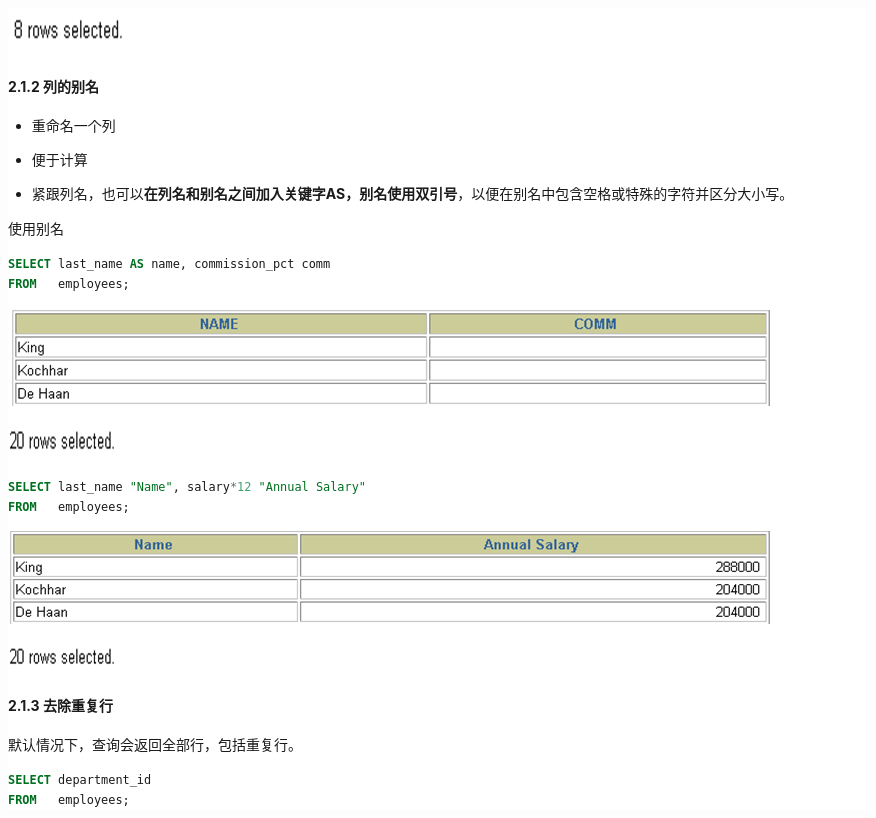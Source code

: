 ![1554950953272](SQL开发.assets/1554950953272.png)

#### 2.1.2 列的别名

- 重命名一个列

- 便于计算

- 紧跟列名，也可以**在列名和别名之间加入关键字AS，别名使用双引号**，以便在别名中包含空格或特殊的字符并区分大小写。

使用别名

```sql
SELECT last_name AS name, commission_pct comm
FROM   employees;
```

![1554951616598](SQL开发.assets/1554951616598.png)

![1554951622467](SQL开发.assets/1554951622467.png)



```sql
SELECT last_name "Name", salary*12 "Annual Salary"
FROM   employees;
```

![1554951648377](SQL开发.assets/1554951648377.png)

![1554951655368](SQL开发.assets/1554951655368.png)

#### 2.1.3 去除重复行

默认情况下，查询会返回全部行，包括重复行。

```sql
SELECT department_id
FROM   employees;
```

